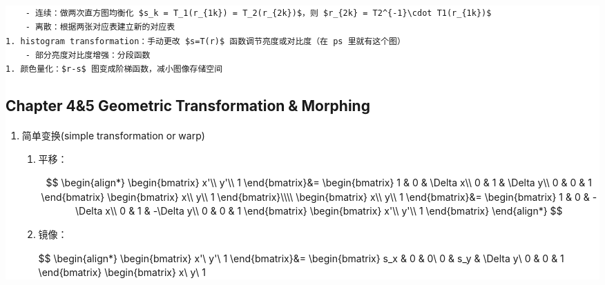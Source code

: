         - 连续：做两次直方图均衡化 $s_k = T_1(r_{1k}) = T_2(r_{2k})$，则 $r_{2k} = T2^{-1}\cdot T1(r_{1k})$
        - 离散：根据两张对应表建立新的对应表
    1. histogram transformation：手动更改 $s=T(r)$ 函数调节亮度或对比度（在 ps 里就有这个图）
        - 部分亮度对比度增强：分段函数
    1. 颜色量化：$r-s$ 图变成阶梯函数，减小图像存储空间


## Chapter 4&5 Geometric Transformation & Morphing

1. 简单变换(simple transformation or warp)
    1. 平移：

        $$
        \begin{align*}
        \begin{bmatrix}
        x'\\
        y'\\
        1
        \end{bmatrix}&=
        \begin{bmatrix}
        1 & 0 & \Delta x\\
        0 & 1 & \Delta y\\
        0 & 0 & 1
        \end{bmatrix}
        \begin{bmatrix}
        x\\
        y\\
        1
        \end{bmatrix}\\\\
        \begin{bmatrix}
        x\\
        y\\
        1
        \end{bmatrix}&=
        \begin{bmatrix}
        1 & 0 & -\Delta x\\
        0 & 1 & -\Delta y\\
        0 & 0 & 1
        \end{bmatrix}
        \begin{bmatrix}
        x'\\
        y'\\
        1
        \end{bmatrix}
        \end{align*}
        $$

    2. 镜像：

        $$
        \begin{align*}
        \begin{bmatrix}
        x'\\
        y'\\
        1
        \end{bmatrix}&=
        \begin{bmatrix}
        s_x & 0 & 0\\
        0 & s_y & \Delta y\\
        0 & 0 & 1
        \end{bmatrix}
        \begin{bmatrix}
        x\\
        y\\
        1